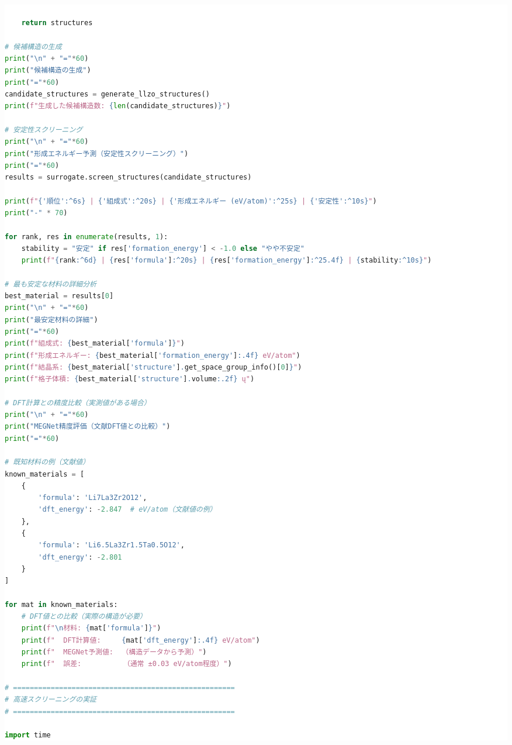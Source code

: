 ```python

    return structures

# 候補構造の生成
print("\n" + "="*60)
print("候補構造の生成")
print("="*60)
candidate_structures = generate_llzo_structures()
print(f"生成した候補構造数: {len(candidate_structures)}")

# 安定性スクリーニング
print("\n" + "="*60)
print("形成エネルギー予測（安定性スクリーニング）")
print("="*60)
results = surrogate.screen_structures(candidate_structures)

print(f"{'順位':^6s} | {'組成式':^20s} | {'形成エネルギー (eV/atom)':^25s} | {'安定性':^10s}")
print("-" * 70)

for rank, res in enumerate(results, 1):
    stability = "安定" if res['formation_energy'] < -1.0 else "やや不安定"
    print(f"{rank:^6d} | {res['formula']:^20s} | {res['formation_energy']:^25.4f} | {stability:^10s}")

# 最も安定な材料の詳細分析
best_material = results[0]
print("\n" + "="*60)
print("最安定材料の詳細")
print("="*60)
print(f"組成式: {best_material['formula']}")
print(f"形成エネルギー: {best_material['formation_energy']:.4f} eV/atom")
print(f"結晶系: {best_material['structure'].get_space_group_info()[0]}")
print(f"格子体積: {best_material['structure'].volume:.2f} ų")

# DFT計算との精度比較（実測値がある場合）
print("\n" + "="*60)
print("MEGNet精度評価（文献DFT値との比較）")
print("="*60)

# 既知材料の例（文献値）
known_materials = [
    {
        'formula': 'Li7La3Zr2O12',
        'dft_energy': -2.847  # eV/atom（文献値の例）
    },
    {
        'formula': 'Li6.5La3Zr1.5Ta0.5O12',
        'dft_energy': -2.801
    }
]

for mat in known_materials:
    # DFT値との比較（実際の構造が必要）
    print(f"\n材料: {mat['formula']}")
    print(f"  DFT計算値:     {mat['dft_energy']:.4f} eV/atom")
    print(f"  MEGNet予測値:  （構造データから予測）")
    print(f"  誤差:          （通常 ±0.03 eV/atom程度）")

# =====================================================
# 高速スクリーニングの実証
# =====================================================

import time
```